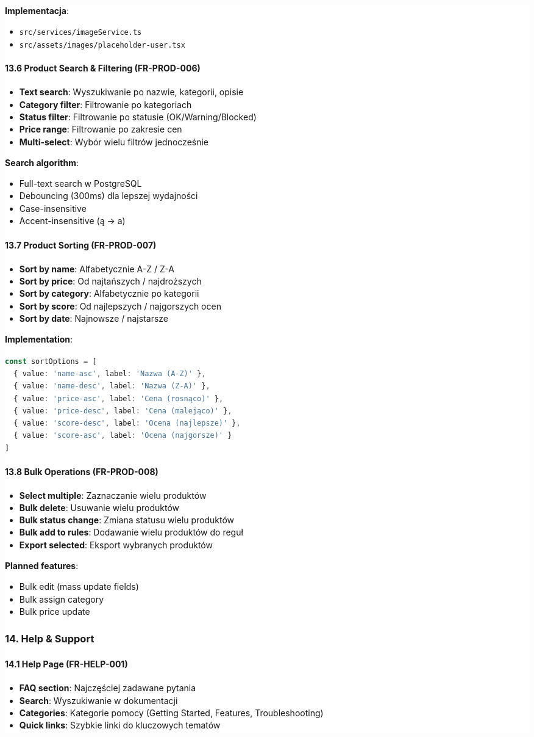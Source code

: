 **Implementacja**:
- `src/services/imageService.ts`
- `src/assets/images/placeholder-user.tsx`

#### 13.6 Product Search & Filtering (FR-PROD-006)
- **Text search**: Wyszukiwanie po nazwie, kategorii, opisie
- **Category filter**: Filtrowanie po kategoriach
- **Status filter**: Filtrowanie po statusie (OK/Warning/Blocked)
- **Price range**: Filtrowanie po zakresie cen
- **Multi-select**: Wybór wielu filtrów jednocześnie

**Search algorithm**:
- Full-text search w PostgreSQL
- Debouncing (300ms) dla lepszej wydajności
- Case-insensitive
- Accent-insensitive (ą → a)

#### 13.7 Product Sorting (FR-PROD-007)
- **Sort by name**: Alfabetycznie A-Z / Z-A
- **Sort by price**: Od najtańszych / najdroższych
- **Sort by category**: Alfabetycznie po kategorii
- **Sort by score**: Od najlepszych / najgorszych ocen
- **Sort by date**: Najnowsze / najstarsze

**Implementation**:
```typescript
const sortOptions = [
  { value: 'name-asc', label: 'Nazwa (A-Z)' },
  { value: 'name-desc', label: 'Nazwa (Z-A)' },
  { value: 'price-asc', label: 'Cena (rosnąco)' },
  { value: 'price-desc', label: 'Cena (malejąco)' },
  { value: 'score-desc', label: 'Ocena (najlepsze)' },
  { value: 'score-asc', label: 'Ocena (najgorsze)' }
]
```

#### 13.8 Bulk Operations (FR-PROD-008)
- **Select multiple**: Zaznaczanie wielu produktów
- **Bulk delete**: Usuwanie wielu produktów
- **Bulk status change**: Zmiana statusu wielu produktów
- **Bulk add to rules**: Dodawanie wielu produktów do reguł
- **Export selected**: Eksport wybranych produktów

**Planned features**:
- Bulk edit (mass update fields)
- Bulk assign category
- Bulk price update

### 14. Help & Support

#### 14.1 Help Page (FR-HELP-001)
- **FAQ section**: Najczęściej zadawane pytania
- **Search**: Wyszukiwanie w dokumentacji
- **Categories**: Kategorie pomocy (Getting Started, Features, Troubleshooting)
- **Quick links**: Szybkie linki do kluczowych tematów
